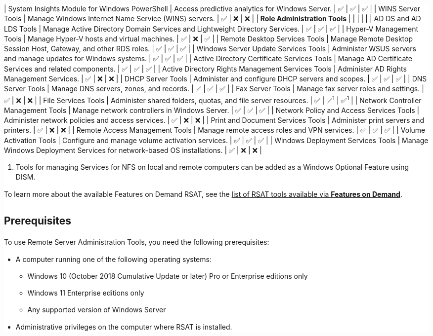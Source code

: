 | System Insights Module for Windows PowerShell | Access predictive analytics for Windows Server. | ✅ | ✅ | ✅ |
| WINS Server Tools | Manage Windows Internet Name Service (WINS) servers. | ✅ | ❌ | ❌ |
| **Role Administration Tools** | | | | |
| AD DS and AD LDS Tools | Manage Active Directory Domain Services and Lightweight Directory Services. | ✅ | ✅ | ✅ |
| Hyper-V Management Tools | Manage Hyper-V hosts and virtual machines. | ✅ | ❌ | ✅ |
| Remote Desktop Services Tools | Manage Remote Desktop Session Host, Gateway, and other RDS roles. | ✅ | ✅ | ✅ |
| Windows Server Update Services Tools | Administer WSUS servers and manage updates for Windows systems. | ✅ | ✅ | ✅ |
| Active Directory Certificate Services Tools | Manage AD Certificate Services and related components. | ✅ | ✅ | ✅ |
| Active Directory Rights Management Services Tools | Administer AD Rights Management Services. | ✅ | ❌ | ❌ |
| DHCP Server Tools | Administer and configure DHCP servers and scopes. | ✅ | ✅ | ✅ |
| DNS Server Tools | Manage DNS servers, zones, and records. | ✅ | ✅ | ✅ |
| Fax Server Tools | Manage fax server roles and settings. | ✅ | ❌ | ❌ |
| File Services Tools | Administer shared folders, quotas, and file server resources. | ✅ | ✅<sup>1</sup> | ✅<sup>1</sup> |
| Network Controller Management Tools | Manage network controllers in Windows Server. | ✅ | ✅ | ✅ |
| Network Policy and Access Services Tools | Administer network policies and access services. | ✅ | ❌ | ❌ |
| Print and Document Services Tools | Administer print servers and printers. | ✅ | ❌ | ❌ |
| Remote Access Management Tools | Manage remote access roles and VPN services. | ✅ | ✅ | ✅ |
| Volume Activation Tools | Configure and manage volume activation services. | ✅ | ✅ | ✅ |
| Windows Deployment Services Tools | Manage Windows Deployment Services for network-based OS installations. | ✅ | ❌ | ❌ |

1. Tools for managing Services for NFS on local and remote computers can be added as a Windows Optional Feature using DISM.

To learn more about the available Features on Demand RSAT, see the [list of RSAT tools available via **Features on Demand**](/windows-hardware/manufacture/desktop/features-on-demand-non-language-fod#remote-server-administration-tools-rsat).

## Prerequisites

To use Remote Server Administration Tools, you need the following prerequisites:

- A computer running one of the following operating systems:

  - Windows 10 (October 2018 Cumulative Update or later) Pro or Enterprise editions only

  - Windows 11 Enterprise editions only

  - Any supported version of Windows Server

- Administrative privileges on the computer where RSAT is installed.
